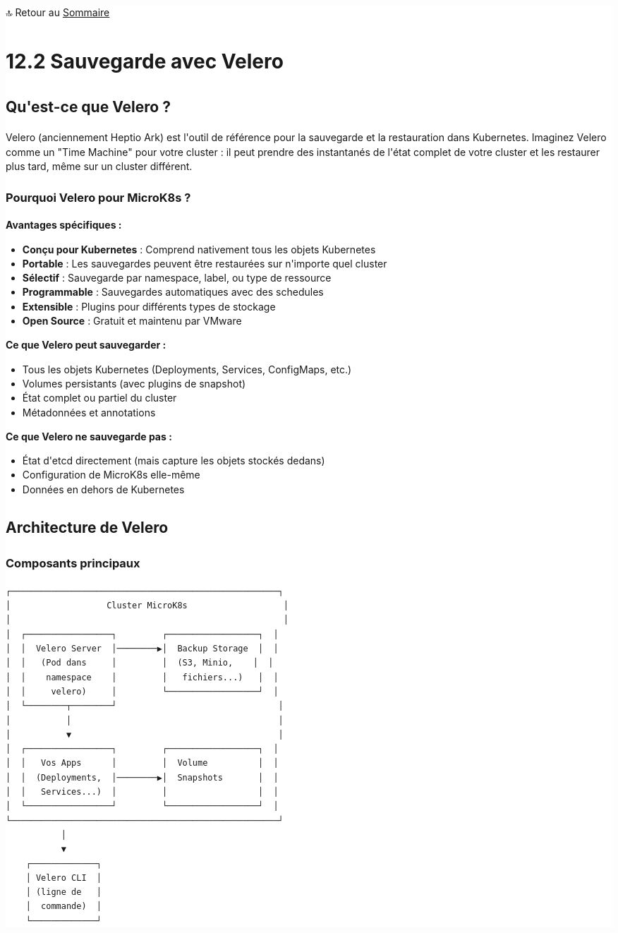 🔝 Retour au [Sommaire](/SOMMAIRE.md)

# 12.2 Sauvegarde avec Velero

## Qu'est-ce que Velero ?

Velero (anciennement Heptio Ark) est l'outil de référence pour la sauvegarde et la restauration dans Kubernetes. Imaginez Velero comme un "Time Machine" pour votre cluster : il peut prendre des instantanés de l'état complet de votre cluster et les restaurer plus tard, même sur un cluster différent.

### Pourquoi Velero pour MicroK8s ?

**Avantages spécifiques :**
- **Conçu pour Kubernetes** : Comprend nativement tous les objets Kubernetes
- **Portable** : Les sauvegardes peuvent être restaurées sur n'importe quel cluster
- **Sélectif** : Sauvegarde par namespace, label, ou type de ressource
- **Programmable** : Sauvegardes automatiques avec des schedules
- **Extensible** : Plugins pour différents types de stockage
- **Open Source** : Gratuit et maintenu par VMware

**Ce que Velero peut sauvegarder :**
- Tous les objets Kubernetes (Deployments, Services, ConfigMaps, etc.)
- Volumes persistants (avec plugins de snapshot)
- État complet ou partiel du cluster
- Métadonnées et annotations

**Ce que Velero ne sauvegarde pas :**
- État d'etcd directement (mais capture les objets stockés dedans)
- Configuration de MicroK8s elle-même
- Données en dehors de Kubernetes

## Architecture de Velero

### Composants principaux

```
┌─────────────────────────────────────────────────────┐
│                   Cluster MicroK8s                   │
│                                                      │
│  ┌─────────────────┐         ┌──────────────────┐  │
│  │  Velero Server  │────────▶│  Backup Storage  │  │
│  │   (Pod dans     │         │  (S3, Minio,    │  │
│  │    namespace    │         │   fichiers...)   │  │
│  │     velero)     │         └──────────────────┘  │
│  └────────┬────────┘                                │
│           │                                         │
│           ▼                                         │
│  ┌─────────────────┐         ┌──────────────────┐  │
│  │   Vos Apps      │         │  Volume          │  │
│  │  (Deployments,  │────────▶│  Snapshots       │  │
│  │   Services...)  │         │                  │  │
│  └─────────────────┘         └──────────────────┘  │
└─────────────────────────────────────────────────────┘
           │
           ▼
    ┌─────────────┐
    │ Velero CLI  │
    │ (ligne de   │
    │  commande)  │
    └─────────────┘
```
